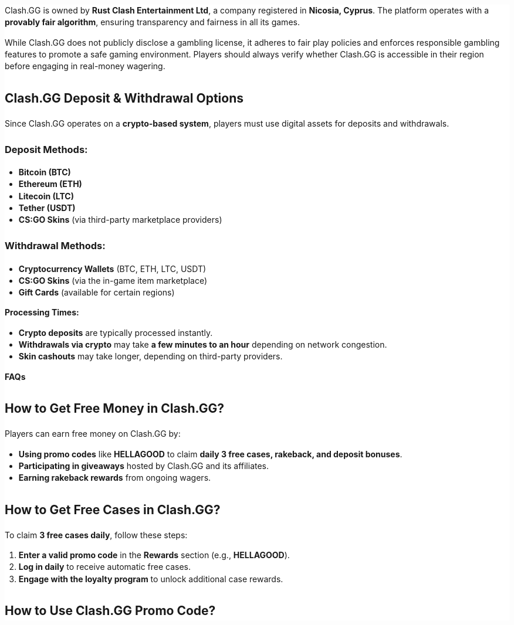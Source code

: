 Clash.GG is owned by **Rust Clash Entertainment Ltd**, a company registered in **Nicosia, Cyprus**. The platform operates with a **provably fair algorithm**, ensuring transparency and fairness in all its games.

While Clash.GG does not publicly disclose a gambling license, it adheres to fair play policies and enforces responsible gambling features to promote a safe gaming environment. Players should always verify whether Clash.GG is accessible in their region before engaging in real-money wagering.

## **Clash.GG Deposit & Withdrawal Options**

Since Clash.GG operates on a **crypto-based system**, players must use digital assets for deposits and withdrawals.

### **Deposit Methods:**

*   **Bitcoin (BTC)**
*   **Ethereum (ETH)**
*   **Litecoin (LTC)**
*   **Tether (USDT)**
*   **CS:GO Skins** (via third-party marketplace providers)

### **Withdrawal Methods:**

*   **Cryptocurrency Wallets** (BTC, ETH, LTC, USDT)
*   **CS:GO Skins** (via the in-game item marketplace)
*   **Gift Cards** (available for certain regions)

**Processing Times:**

*   **Crypto deposits** are typically processed instantly.
*   **Withdrawals via crypto** may take **a few minutes to an hour** depending on network congestion.
*   **Skin cashouts** may take longer, depending on third-party providers.

**FAQs**

## **How to Get Free Money in Clash.GG?**

Players can earn free money on Clash.GG by:

*   **Using promo codes** like **HELLAGOOD** to claim **daily 3 free cases, rakeback, and deposit bonuses**.
*   **Participating in giveaways** hosted by Clash.GG and its affiliates.
*   **Earning rakeback rewards** from ongoing wagers.

## **How to Get Free Cases in Clash.GG?**

To claim **3 free cases daily**, follow these steps:

1.  **Enter a valid promo code** in the **Rewards** section (e.g., **HELLAGOOD**).
2.  **Log in daily** to receive automatic free cases.
3.  **Engage with the loyalty program** to unlock additional case rewards.

## **How to Use Clash.GG Promo Code?**
